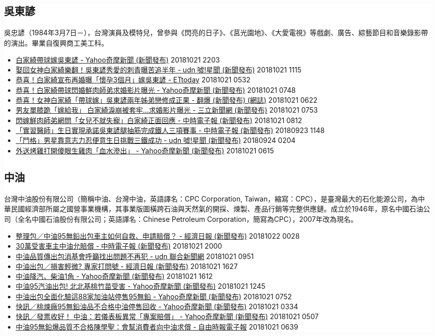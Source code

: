 ## 吳東諺

吳忠諺（1984年3月7日－），台灣演員及模特兒，曾參與《閃亮的日子》、《莒光園地》、《大愛電視》等戲劇、廣告、綜藝節目和音樂錄影帶的演出。畢業自復興商工美工科。
- [白家綺帶球嫁吳東諺 - Yahoo奇摩新聞 (新聞發布)](https://tw.news.yahoo.com/%E7%99%BD%E5%AE%B6%E7%B6%BA%E5%B8%B6%E7%90%83%E5%AB%81%E5%90%B3%E6%9D%B1%E8%AB%BA-215007125.html "白家綺帶球嫁吳東諺 - Yahoo奇摩新聞 (新聞發布)") 20181021 2203
- [娶回女神白家綺樂翻！吳東諺秀愛的刺青曝苦追半年 - udn 噓!星聞 (新聞發布)](https://stars.udn.com/star/story/10091/3434310 "娶回女神白家綺樂翻！吳東諺秀愛的刺青曝苦追半年 - udn 噓!星聞 (新聞發布)") 20181021 1115
- [恭喜！白家綺宣布再婚曝「懷孕3個月」嫁吳東諺 - ETtoday](https://star.ettoday.net/news/1286641 "恭喜！白家綺宣布再婚曝「懷孕3個月」嫁吳東諺 - ETtoday") 20181021 0532
- [恭喜！白家綺帶球閃婚鮮肉師弟求婚影片曝光 - Yahoo奇摩新聞 (新聞發布)](https://tw.news.yahoo.com/%E6%81%AD%E5%96%9C-%E7%99%BD%E5%AE%B6%E7%B6%BA%E5%B8%B6%E7%90%83%E9%96%83%E5%A9%9A%E9%AE%AE%E8%82%89%E5%B8%AB%E5%BC%9F-%E6%B1%82%E5%A9%9A%E5%BD%B1%E7%89%87%E6%9B%9D%E5%85%89-071600535.html "恭喜！白家綺帶球閃婚鮮肉師弟求婚影片曝光 - Yahoo奇摩新聞 (新聞發布)") 20181021 0748
- [恭喜！女神白家綺「帶球嫁」吳東諺兩年姊弟戀修成正果 - 翻爆 (新聞發布) (網誌)](https://igirl.turnnewsapp.com/varietytheatre/275532 "恭喜！女神白家綺「帶球嫁」吳東諺兩年姊弟戀修成正果 - 翻爆 (新聞發布) (網誌)") 20181021 0622
- [男友單膝跪「嫁給我」 白家綺淚崩被套牢…求婚影片曝光 - 三立新聞網 (新聞發布)](https://www.setn.com/E/News.aspx?NewsID=445383 "男友單膝跪「嫁給我」 白家綺淚崩被套牢…求婚影片曝光 - 三立新聞網 (新聞發布)") 20181021 0753
- [閃嫁鮮肉師弟網問「女兒不就失寵」白家綺正面回應 - 中時電子報 (新聞發布)](https://www.chinatimes.com/realtimenews/20181021001877-260404 "閃嫁鮮肉師弟網問「女兒不就失寵」白家綺正面回應 - 中時電子報 (新聞發布)") 20181021 0812
- [「實習醫師」生日實現承諾吳東諺腿抽筋完成鐵人三項賽事 - 中時電子報 (新聞發布)](https://www.chinatimes.com/realtimenews/20180923002350-260404 "「實習醫師」生日實現承諾吳東諺腿抽筋完成鐵人三項賽事 - 中時電子報 (新聞發布)") 20180923 1148
- [「鬥格」男星靠意志力忍便意生日挑戰三鐵成功 - udn 噓!星聞 (新聞發布)](https://stars.udn.com/star/story/10091/3384150 "「鬥格」男星靠意志力忍便意生日挑戰三鐵成功 - udn 噓!星聞 (新聞發布)") 20180924 0204
- [外送烤雞打開傻眼生雞肉「血水滲出」 - Yahoo奇摩新聞 (新聞發布)](https://tw.news.yahoo.com/video/%E5%A4%96%E9%80%81%E7%83%A4%E9%9B%9E%E6%89%93%E9%96%8B%E5%82%BB%E7%9C%BC-%E7%94%9F%E9%9B%9E%E8%82%89-%E8%A1%80%E6%B0%B4%E6%BB%B2%E5%87%BA-060310655.html "外送烤雞打開傻眼生雞肉「血水滲出」 - Yahoo奇摩新聞 (新聞發布)") 20181021 0615

## 中油

台灣中油股份有限公司（簡稱中油、台灣中油，英語譯名：CPC Corporation, Taiwan，縮寫：CPC），是臺灣最大的石化能源公司，為中華民國經濟部所屬之國營事業機構，其事業版圖橫跨石油與天然氣的開採、煉製、產品行銷等完整供應鏈。成立於1946年，原名中國石油公司（全名中國石油股份有限公司；英語譯名：Chinese Petroleum Corporation，簡寫為CPC），2007年改為現名。
- [整理包／中油95無鉛出包車主如何自救、申請賠償？ - 經濟日報 (新聞發布)](https://money.udn.com/money/story/5612/3434235 "整理包／中油95無鉛出包車主如何自救、申請賠償？ - 經濟日報 (新聞發布)") 20181022 0028
- [30萬受害車主中油允賠償 - 中時電子報 (新聞發布)](https://www.chinatimes.com/newspapers/20181022000469-260110 "30萬受害車主中油允賠償 - 中時電子報 (新聞發布)") 20181021 2000
- [中油品質傳出包消基會呼籲找出問題不再犯 - udn 聯合新聞網](https://udn.com/news/story/7314/3434234 "中油品質傳出包消基會呼籲找出問題不再犯 - udn 聯合新聞網") 20181021 0951
- [中油出包／損害輕微? 專家打問號 - 經濟日報 (新聞發布)](https://money.udn.com/money/story/5648/3434842 "中油出包／損害輕微? 專家打問號 - 經濟日報 (新聞發布)") 20181021 1627
- [中油降汽、柴油1角 - Yahoo奇摩新聞 (新聞發布)](https://tw.news.yahoo.com/%E4%B8%AD%E6%B2%B9%E9%99%8D%E6%B1%BD-%E6%9F%B4%E6%B2%B91%E8%A7%92-160000393.html "中油降汽、柴油1角 - Yahoo奇摩新聞 (新聞發布)") 20181021 1612
- [中油95汽油出包! 北北基桃竹苗受害 - Yahoo奇摩新聞 (新聞發布)](https://tw.news.yahoo.com/%E4%B8%AD%E6%B2%B995%E6%B1%BD%E6%B2%B9%E5%87%BA%E5%8C%85-%E5%8C%97%E5%8C%97%E5%9F%BA%E6%A1%83%E7%AB%B9%E8%8B%97%E5%8F%97%E5%AE%B3-122900655.html "中油95汽油出包! 北北基桃竹苗受害 - Yahoo奇摩新聞 (新聞發布)") 20181021 1245
- [中油出包全面化驗這88家加油站停售95無鉛 - Yahoo奇摩新聞 (新聞發布)](https://tw.news.yahoo.com/%E6%A1%83%E7%85%89%E5%BB%A095%E6%B2%B9%E5%93%81%E4%B8%8D%E5%90%88%E6%A0%BC-%E4%B8%AD%E6%B2%B9%E5%81%9C%E5%94%AE%E5%9B%9E%E6%94%B6-023325939.html "中油出包全面化驗這88家加油站停售95無鉛 - Yahoo奇摩新聞 (新聞發布)") 20181021 0752
- [快訊／桃煉廠95無鉛油品不合格中油停售回收 - Yahoo奇摩新聞 (新聞發布)](https://tw.news.yahoo.com/%E5%BF%AB%E8%A8%8A-%E6%A1%83%E7%85%89%E5%BB%A095%E7%84%A1%E9%89%9B%E6%B2%B9%E5%93%81%E4%B8%8D%E5%90%88%E6%A0%BC-%E4%B8%AD%E6%B2%B9%E5%81%9C%E5%94%AE%E5%9B%9E%E6%94%B6-031830994.html "快訊／桃煉廠95無鉛油品不合格中油停售回收 - Yahoo奇摩新聞 (新聞發布)") 20181021 0334
- [快訊／發票收好！ 中油：若儀表板異常「專案賠償」 - Yahoo奇摩新聞 (新聞發布)](https://tw.news.yahoo.com/%E5%BF%AB%E8%A8%8A-%E7%99%BC%E7%A5%A8%E6%94%B6%E5%A5%BD-%E4%B8%AD%E6%B2%B9-%E8%8B%A5%E5%84%80%E8%A1%A8%E6%9D%BF%E7%95%B0%E5%B8%B8-%E5%B0%88%E6%A1%88%E8%B3%A0%E5%84%9F-045846239.html "快訊／發票收好！ 中油：若儀表板異常「專案賠償」 - Yahoo奇摩新聞 (新聞發布)") 20181021 0507
- [中油95無鉛爆品質不合格陳學聖：會幫消費者向中油求償 - 自由時報電子報](http://news.ltn.com.tw/news/politics/breakingnews/2587474 "中油95無鉛爆品質不合格陳學聖：會幫消費者向中油求償 - 自由時報電子報") 20181021 0639
